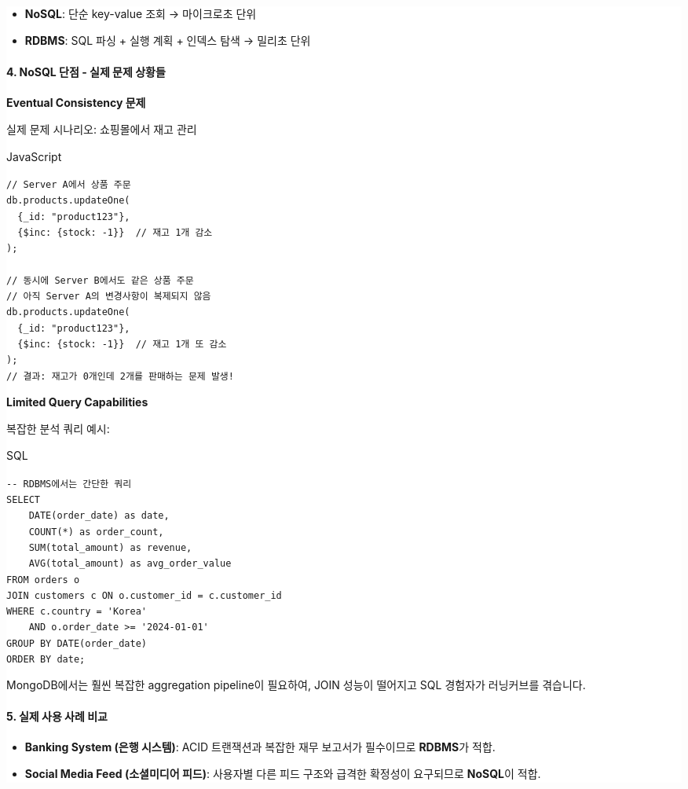 - **NoSQL**: 단순 key-value 조회 → 마이크로초 단위
    
- **RDBMS**: SQL 파싱 + 실행 계획 + 인덱스 탐색 → 밀리초 단위
    

#### 4. NoSQL 단점 - 실제 문제 상황들

**Eventual Consistency 문제**

실제 문제 시나리오: 쇼핑몰에서 재고 관리

JavaScript

```
// Server A에서 상품 주문
db.products.updateOne(
  {_id: "product123"}, 
  {$inc: {stock: -1}}  // 재고 1개 감소
);

// 동시에 Server B에서도 같은 상품 주문
// 아직 Server A의 변경사항이 복제되지 않음
db.products.updateOne(
  {_id: "product123"}, 
  {$inc: {stock: -1}}  // 재고 1개 또 감소
);
// 결과: 재고가 0개인데 2개를 판매하는 문제 발생!
```

**Limited Query Capabilities**

복잡한 분석 쿼리 예시:

SQL

```
-- RDBMS에서는 간단한 쿼리
SELECT 
    DATE(order_date) as date,
    COUNT(*) as order_count,
    SUM(total_amount) as revenue,
    AVG(total_amount) as avg_order_value
FROM orders o
JOIN customers c ON o.customer_id = c.customer_id
WHERE c.country = 'Korea' 
    AND o.order_date >= '2024-01-01'
GROUP BY DATE(order_date)
ORDER BY date;
```

MongoDB에서는 훨씬 복잡한 aggregation pipeline이 필요하여, JOIN 성능이 떨어지고 SQL 경험자가 러닝커브를 겪습니다.

#### 5. 실제 사용 사례 비교

- **Banking System (은행 시스템)**: ACID 트랜잭션과 복잡한 재무 보고서가 필수이므로 **RDBMS**가 적합.
    
- **Social Media Feed (소셜미디어 피드)**: 사용자별 다른 피드 구조와 급격한 확정성이 요구되므로 **NoSQL**이 적합.
    